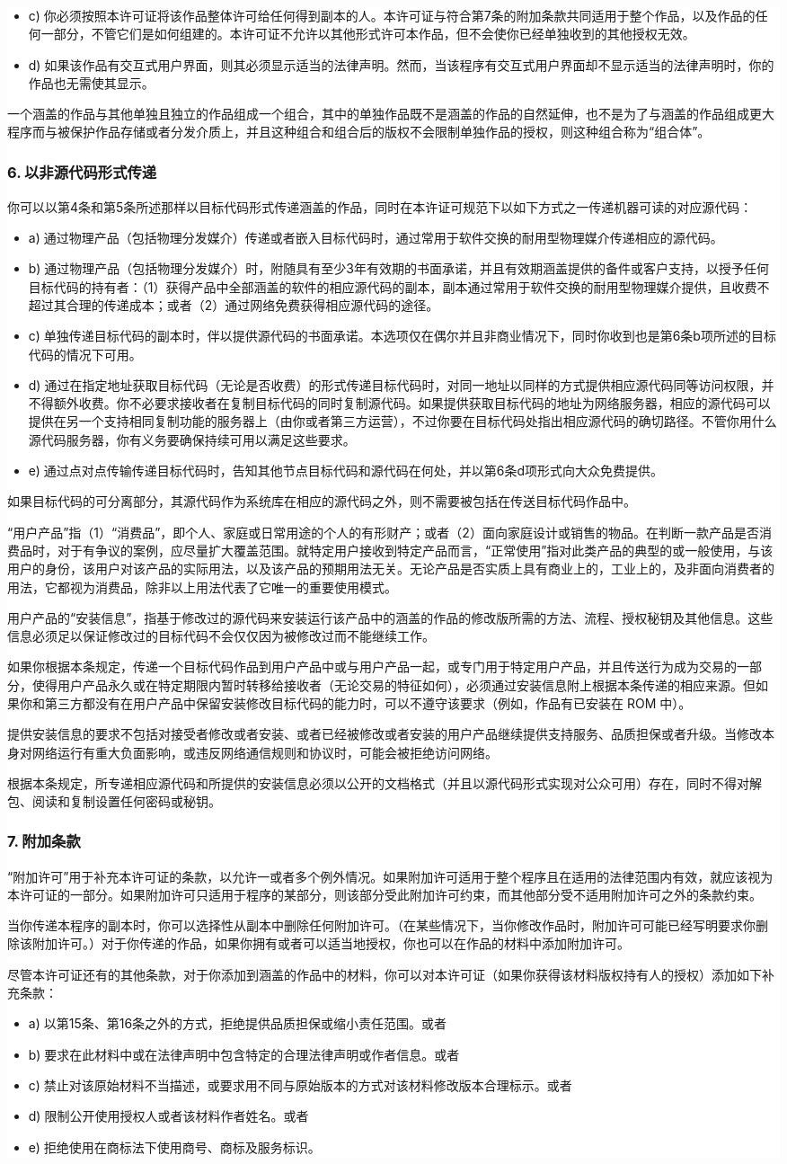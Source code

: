   - c) 你必须按照本许可证将该作品整体许可给任何得到副本的人。本许可证与符合第7条的附加条款共同适用于整个作品，以及作品的任何一部分，不管它们是如何组建的。本许可证不允许以其他形式许可本作品，但不会使你已经单独收到的其他授权无效。

  - d) 如果该作品有交互式用户界面，则其必须显示适当的法律声明。然而，当该程序有交互式用户界面却不显示适当的法律声明时，你的作品也无需使其显示。

一个涵盖的作品与其他单独且独立的作品组成一个组合，其中的单独作品既不是涵盖的作品的自然延伸，也不是为了与涵盖的作品组成更大程序而与被保护作品存储或者分发介质上，并且这种组合和组合后的版权不会限制单独作品的授权，则这种组合称为“组合体”。

### 6. 以非源代码形式传递

你可以以第4条和第5条所述那样以目标代码形式传递涵盖的作品，同时在本许证可规范下以如下方式之一传递机器可读的对应源代码：

  - a) 通过物理产品（包括物理分发媒介）传递或者嵌入目标代码时，通过常用于软件交换的耐用型物理媒介传递相应的源代码。

  - b) 通过物理产品（包括物理分发媒介）时，附随具有至少3年有效期的书面承诺，并且有效期涵盖提供的备件或客户支持，以授予任何目标代码的持有者：（1）获得产品中全部涵盖的软件的相应源代码的副本，副本通过常用于软件交换的耐用型物理媒介提供，且收费不超过其合理的传递成本；或者（2）通过网络免费获得相应源代码的途径。

  - c) 单独传递目标代码的副本时，伴以提供源代码的书面承诺。本选项仅在偶尔并且非商业情况下，同时你收到也是第6条b项所述的目标代码的情况下可用。

  - d) 通过在指定地址获取目标代码（无论是否收费）的形式传递目标代码时，对同一地址以同样的方式提供相应源代码同等访问权限，并不得额外收费。你不必要求接收者在复制目标代码的同时复制源代码。如果提供获取目标代码的地址为网络服务器，相应的源代码可以提供在另一个支持相同复制功能的服务器上（由你或者第三方运营），不过你要在目标代码处指出相应源代码的确切路径。不管你用什么源代码服务器，你有义务要确保持续可用以满足这些要求。

  - e) 通过点对点传输传递目标代码时，告知其他节点目标代码和源代码在何处，并以第6条d项形式向大众免费提供。

如果目标代码的可分离部分，其源代码作为系统库在相应的源代码之外，则不需要被包括在传送目标代码作品中。

“用户产品”指（1）“消费品”，即个人、家庭或日常用途的个人的有形财产；或者（2）面向家庭设计或销售的物品。在判断一款产品是否消费品时，对于有争议的案例，应尽量扩大覆盖范围。就特定用户接收到特定产品而言，“正常使用”指对此类产品的典型的或一般使用，与该用户的身份，该用户对该产品的实际用法，以及该产品的预期用法无关。无论产品是否实质上具有商业上的，工业上的，及非面向消费者的用法，它都视为消费品，除非以上用法代表了它唯一的重要使用模式。

用户产品的“安装信息”，指基于修改过的源代码来安装运行该产品中的涵盖的作品的修改版所需的方法、流程、授权秘钥及其他信息。这些信息必须足以保证修改过的目标代码不会仅仅因为被修改过而不能继续工作。

如果你根据本条规定，传递一个目标代码作品到用户产品中或与用户产品一起，或专门用于特定用户产品，并且传送行为成为交易的一部分，使得用户产品永久或在特定期限内暂时转移给接收者（无论交易的特征如何），必须通过安装信息附上根据本条传递的相应来源。但如果你和第三方都没有在用户产品中保留安装修改目标代码的能力时，可以不遵守该要求（例如，作品有已安装在 ROM 中）。

提供安装信息的要求不包括对接受者修改或者安装、或者已经被修改或者安装的用户产品继续提供支持服务、品质担保或者升级。当修改本身对网络运行有重大负面影响，或违反网络通信规则和协议时，可能会被拒绝访问网络。

根据本条规定，所专递相应源代码和所提供的安装信息必须以公开的文档格式（并且以源代码形式实现对公众可用）存在，同时不得对解包、阅读和复制设置任何密码或秘钥。

### 7. 附加条款

“附加许可”用于补充本许可证的条款，以允许一或者多个例外情况。如果附加许可适用于整个程序且在适用的法律范围内有效，就应该视为本许可证的一部分。如果附加许可只适用于程序的某部分，则该部分受此附加许可约束，而其他部分受不适用附加许可之外的条款约束。

当你传递本程序的副本时，你可以选择性从副本中删除任何附加许可。（在某些情况下，当你修改作品时，附加许可可能已经写明要求你删除该附加许可。）对于你传递的作品，如果你拥有或者可以适当地授权，你也可以在作品的材料中添加附加许可。

尽管本许可证还有的其他条款，对于你添加到涵盖的作品中的材料，你可以对本许可证（如果你获得该材料版权持有人的授权）添加如下补充条款：

  - a) 以第15条、第16条之外的方式，拒绝提供品质担保或缩小责任范围。或者

  - b) 要求在此材料中或在法律声明中包含特定的合理法律声明或作者信息。或者

  - c) 禁止对该原始材料不当描述，或要求用不同与原始版本的方式对该材料修改版本合理标示。或者

  - d) 限制公开使用授权人或者该材料作者姓名。或者

  - e) 拒绝使用在商标法下使用商号、商标及服务标识。
